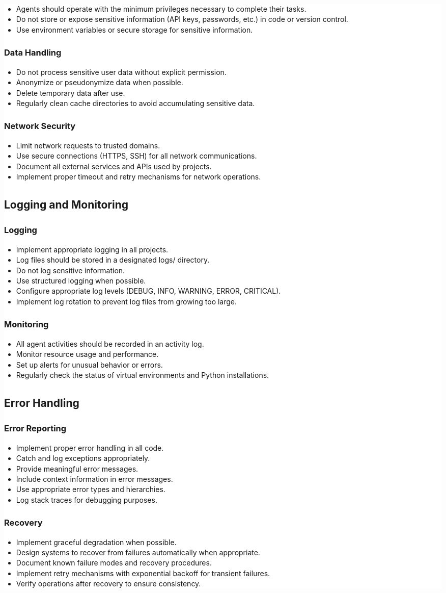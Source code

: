 - Agents should operate with the minimum privileges necessary to complete their tasks.
- Do not store or expose sensitive information (API keys, passwords, etc.) in code or version control.
- Use environment variables or secure storage for sensitive information.

### Data Handling

- Do not process sensitive user data without explicit permission.
- Anonymize or pseudonymize data when possible.
- Delete temporary data after use.
- Regularly clean cache directories to avoid accumulating sensitive data.

### Network Security

- Limit network requests to trusted domains.
- Use secure connections (HTTPS, SSH) for all network communications.
- Document all external services and APIs used by projects.
- Implement proper timeout and retry mechanisms for network operations.

## Logging and Monitoring

### Logging

- Implement appropriate logging in all projects.
- Log files should be stored in a designated logs/ directory.
- Do not log sensitive information.
- Use structured logging when possible.
- Configure appropriate log levels (DEBUG, INFO, WARNING, ERROR, CRITICAL).
- Implement log rotation to prevent log files from growing too large.

### Monitoring

- All agent activities should be recorded in an activity log.
- Monitor resource usage and performance.
- Set up alerts for unusual behavior or errors.
- Regularly check the status of virtual environments and Python installations.

## Error Handling

### Error Reporting

- Implement proper error handling in all code.
- Catch and log exceptions appropriately.
- Provide meaningful error messages.
- Include context information in error messages.
- Use appropriate error types and hierarchies.
- Log stack traces for debugging purposes.

### Recovery

- Implement graceful degradation when possible.
- Design systems to recover from failures automatically when appropriate.
- Document known failure modes and recovery procedures.
- Implement retry mechanisms with exponential backoff for transient failures.
- Verify operations after recovery to ensure consistency.

